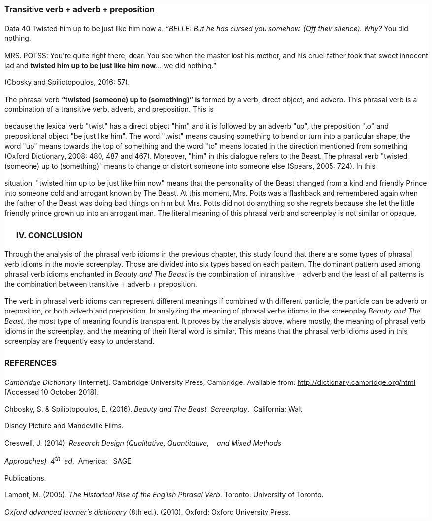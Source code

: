 <h3><a name="bookmark32"></a><span class="font0" style="font-weight:bold;"><a name="bookmark33"></a>Transitive verb + adverb + preposition</span></h3>
<p><span class="font0">Data 40 Twisted him up to be just like him now a. </span><span class="font0" style="font-style:italic;">“BELLE: But he has cursed you somehow. (Off their silence). Why?</span><span class="font0"> You did nothing.</span></p>
<p><span class="font0">MRS. POTSS: You're quite right there, dear. You see when the master lost his mother, and his cruel father took that sweet innocent lad and </span><span class="font0" style="font-weight:bold;">twisted him up to be just like him now</span><span class="font0">… we did nothing.”</span></p>
<p><span class="font0">(Cbosky and Spiliotopoulos, 2016: 57).</span></p>
<p><span class="font0">The phrasal verb </span><span class="font0" style="font-weight:bold;">“twisted (someone) up to (something)” is </span><span class="font0">formed by a verb, direct object, and adverb. This phrasal verb is a combination of a transitive verb, adverb, and preposition. This is</span></p>
<p><span class="font0">because the lexical verb &quot;twist&quot; has a direct object &quot;him&quot; and it is followed by an adverb &quot;up&quot;, the preposition &quot;to&quot; and prepositional object &quot;be just like him&quot;. The word &quot;twist&quot; means causing something to bend or turn into a particular shape, the word &quot;up&quot; means towards the top of something and the word &quot;to&quot; means located in the direction mentioned from something (Oxford Dictionary, 2008: 480, 487 and 467). Moreover, &quot;him&quot; in this dialogue refers to the Beast. The phrasal verb &quot;twisted (someone) up to (something)&quot; means to change or distort someone into someone else (Spears, 2005: 724). In this</span></p>
<p><span class="font0">situation, &quot;twisted him up to be just like him now&quot; means that the personality of the Beast changed from a kind and friendly Prince into someone cold and arrogant known by The Beast. At this moment, Mrs. Potts was a flashback and remembered again when the father of the Beast was doing bad things on him but Mrs. Potts did not do anything so she regrets because she let the little friendly prince grown up into an arrogant man. The literal meaning of this phrasal verb and screenplay is not similar or opaque.</span></p>
<ul style="list-style:none;"><li>
<h3><a name="bookmark34"></a><span class="font0" style="font-weight:bold;"><a name="bookmark35"></a>IV. CONCLUSION</span></h3></li></ul>
<p><span class="font0">Through the analysis of the phrasal verb idioms in the previous chapter, this study found that there are some types of phrasal verb idioms in the movie screenplay. Those are divided into six types based on each pattern. The dominant pattern used among phrasal verb idioms enchanted in </span><span class="font0" style="font-style:italic;">Beauty and The Beast</span><span class="font0"> is the combination of intransitive + adverb and the least of all patterns is the combination between transitive + adverb + preposition.</span></p>
<p><span class="font0">The verb in phrasal verb idioms can represent different meanings if combined with different particle, the particle can be adverb or preposition, or both adverb and preposition. In analyzing the meaning of phrasal verbs idioms in the screenplay </span><span class="font0" style="font-style:italic;">Beauty and The Beast</span><span class="font0">, the most type of meaning found is transparent. It proves by the analysis above, where mostly, the meaning of phrasal verb idioms in the screenplay, and the meaning of their literal word is similar. This means that the phrasal verb idioms used in this screenplay are frequently easy to understand.</span></p>
<h3><a name="bookmark36"></a><span class="font0" style="font-weight:bold;"><a name="bookmark37"></a>REFERENCES</span></h3>
<p><span class="font0" style="font-style:italic;">Cambridge Dictionary</span><span class="font0"> [Internet]. Cambridge University Press, Cambridge. Available from: </span><a href="http://dictionary.cambridge.org/html"><span class="font0">http://dictionary.cambridge.org/html</span></a><span class="font0"> [Accessed 10 October 2018].</span></p>
<p><span class="font0">Chbosky, S. &amp;&nbsp;Spiliotopoulos, E. (2016). </span><span class="font0" style="font-style:italic;">Beauty and The Beast &nbsp;Screenplay</span><span class="font0">. &nbsp;California: Walt</span></p>
<p><span class="font0">Disney Picture and Mandeville Films.</span></p>
<p><span class="font0">Creswell, J. (2014). </span><span class="font0" style="font-style:italic;">Research Design (Qualitative, Quantitative, &nbsp;&nbsp;&nbsp;and Mixed Methods</span></p>
<p><span class="font0" style="font-style:italic;">Approaches) &nbsp;4<sup>th</sup> &nbsp;ed</span><span class="font0">. &nbsp;America: &nbsp;&nbsp;SAGE</span></p>
<p><span class="font0">Publications.</span></p>
<p><span class="font0">Lamont, M. (2005). </span><span class="font0" style="font-style:italic;">The Historical Rise of the English Phrasal Verb</span><span class="font0">. Toronto: University of Toronto.</span></p>
<p><span class="font0" style="font-style:italic;">Oxford advanced learner’s dictionary</span><span class="font0"> (8th ed.). (2010). Oxford: Oxford University Press.</span></p>